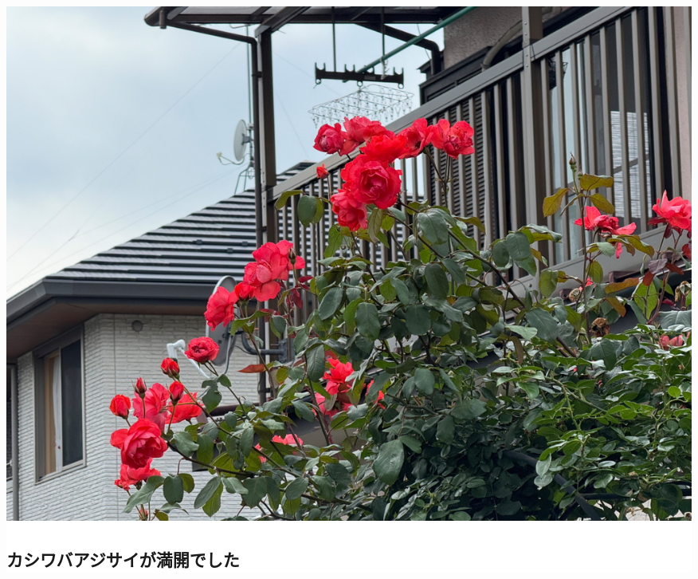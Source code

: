 <a href="20250616_028.JPG" target="_blank"><img src="20250616_028.JPG" alt="サンプル画像" width="900" /></a>
    
<h2><span class="yellow">カシワバアジサイが満開でした</span></h2>
